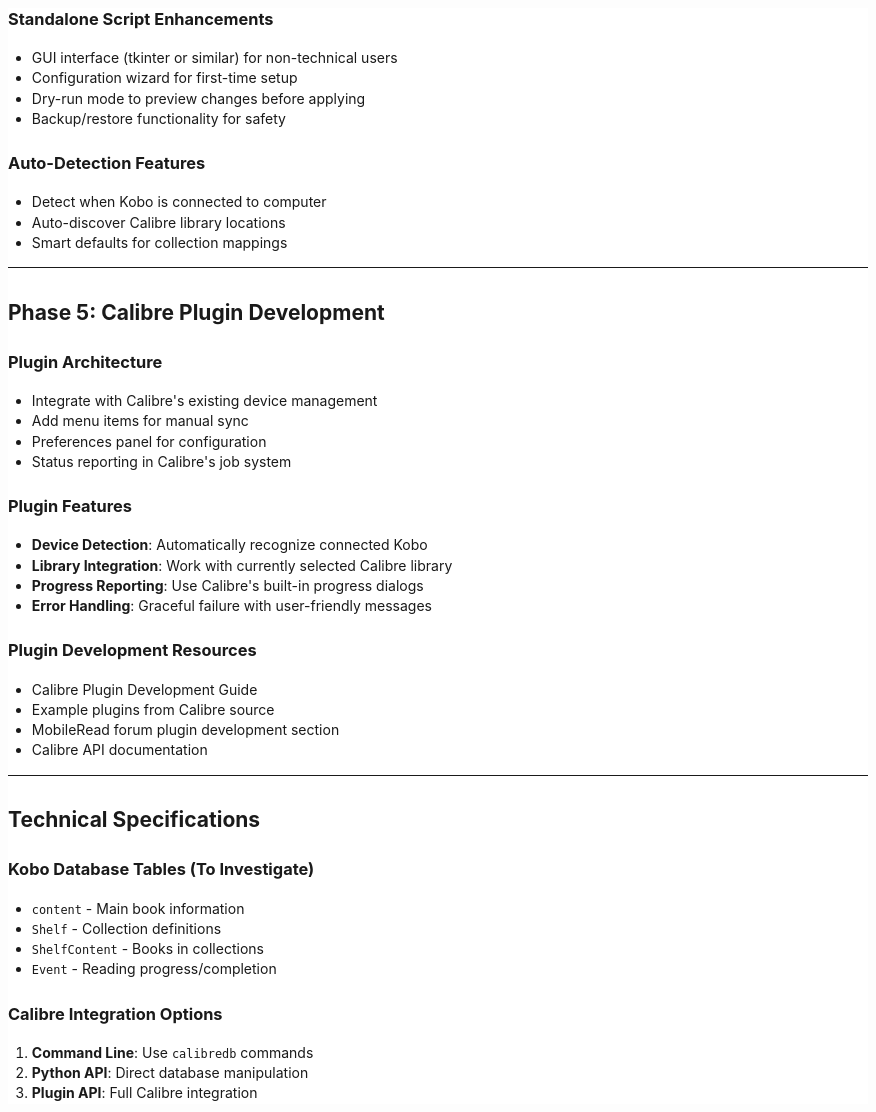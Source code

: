 ### Standalone Script Enhancements
- GUI interface (tkinter or similar) for non-technical users
- Configuration wizard for first-time setup
- Dry-run mode to preview changes before applying
- Backup/restore functionality for safety

### Auto-Detection Features
- Detect when Kobo is connected to computer
- Auto-discover Calibre library locations
- Smart defaults for collection mappings

---

## Phase 5: Calibre Plugin Development

### Plugin Architecture
- Integrate with Calibre's existing device management
- Add menu items for manual sync
- Preferences panel for configuration
- Status reporting in Calibre's job system

### Plugin Features
- **Device Detection**: Automatically recognize connected Kobo
- **Library Integration**: Work with currently selected Calibre library
- **Progress Reporting**: Use Calibre's built-in progress dialogs
- **Error Handling**: Graceful failure with user-friendly messages

### Plugin Development Resources
- Calibre Plugin Development Guide
- Example plugins from Calibre source
- MobileRead forum plugin development section
- Calibre API documentation

---

## Technical Specifications

### Kobo Database Tables (To Investigate)
- `content` - Main book information
- `Shelf` - Collection definitions  
- `ShelfContent` - Books in collections
- `Event` - Reading progress/completion

### Calibre Integration Options
1. **Command Line**: Use `calibredb` commands
2. **Python API**: Direct database manipulation
3. **Plugin API**: Full Calibre integration
